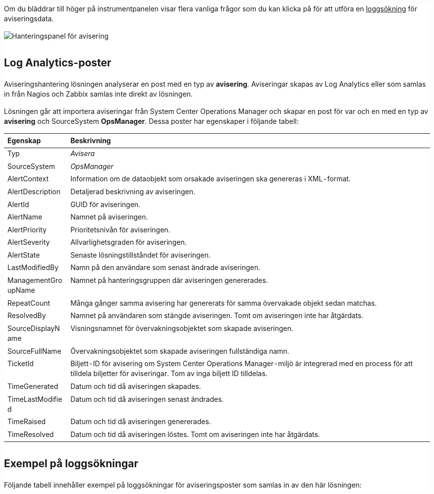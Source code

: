 Om du bläddrar till höger på instrumentpanelen visar flera vanliga frågor som du kan klicka på för att utföra en [loggsökning](log-analytics-queries.md) för aviseringsdata.

![Hanteringspanel för avisering](media/log-analytics-solution-alert-management/dashboard.png)


## <a name="log-analytics-records"></a>Log Analytics-poster
Aviseringshantering lösningen analyserar en post med en typ av **avisering**.  Aviseringar skapas av Log Analytics eller som samlas in från Nagios och Zabbix samlas inte direkt av lösningen.

Lösningen går att importera aviseringar från System Center Operations Manager och skapar en post för var och en med en typ av **avisering** och SourceSystem **OpsManager**.  Dessa poster har egenskaper i följande tabell:  

| Egenskap  | Beskrivning |
|:--- |:--- |
| Typ |*Avisera* |
| SourceSystem |*OpsManager* |
| AlertContext |Information om de dataobjekt som orsakade aviseringen ska genereras i XML-format. |
| AlertDescription |Detaljerad beskrivning av aviseringen. |
| AlertId |GUID för aviseringen. |
| AlertName |Namnet på aviseringen. |
| AlertPriority |Prioritetsnivån för aviseringen. |
| AlertSeverity |Allvarlighetsgraden för aviseringen. |
| AlertState |Senaste lösningstillståndet för aviseringen. |
| LastModifiedBy |Namn på den användare som senast ändrade aviseringen. |
| ManagementGroupName |Namnet på hanteringsgruppen där aviseringen genererades. |
| RepeatCount |Många gånger samma avisering har genererats för samma övervakade objekt sedan matchas. |
| ResolvedBy |Namnet på användaren som stängde aviseringen. Tomt om aviseringen inte har åtgärdats. |
| SourceDisplayName |Visningsnamnet för övervakningsobjektet som skapade aviseringen. |
| SourceFullName |Övervakningsobjektet som skapade aviseringen fullständiga namn. |
| TicketId |Biljett-ID för avisering om System Center Operations Manager-miljö är integrerad med en process för att tilldela biljetter för aviseringar.  Tom av inga biljett ID tilldelas. |
| TimeGenerated |Datum och tid då aviseringen skapades. |
| TimeLastModified |Datum och tid då aviseringen senast ändrades. |
| TimeRaised |Datum och tid då aviseringen genererades. |
| TimeResolved |Datum och tid då aviseringen löstes. Tomt om aviseringen inte har åtgärdats. |

## <a name="sample-log-searches"></a>Exempel på loggsökningar
Följande tabell innehåller exempel på loggsökningar för aviseringsposter som samlas in av den här lösningen: 

